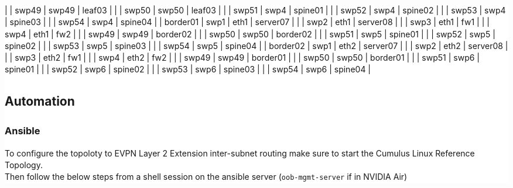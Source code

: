 |           | swp49          | swp49           | leaf03            |
|           | swp50          | swp50           | leaf03            |
|           | swp51          | swp4            | spine01           |
|           | swp52          | swp4            | spine02           |
|           | swp53          | swp4            | spine03           |
|           | swp54          | swp4            | spine04           |
| border01  | swp1           | eth1            | server07          |
|           | swp2           | eth1            | server08          |
|           | swp3           | eth1            | fw1               |
|           | swp4           | eth1            | fw2               |
|           | swp49          | swp49           | border02          |
|           | swp50          | swp50           | border02          |
|           | swp51          | swp5            | spine01           |
|           | swp52          | swp5            | spine02           |
|           | swp53          | swp5            | spine03           |
|           | swp54          | swp5            | spine04           |
| border02  | swp1           | eth2            | server07          |
|           | swp2           | eth2            | server08          |
|           | swp3           | eth2            | fw1               |
|           | swp4           | eth2            | fw2               |
|           | swp49          | swp49           | border01          |
|           | swp50          | swp50           | border01          |
|           | swp51          | swp6            | spine01           |
|           | swp52          | swp6            | spine02           |
|           | swp53          | swp6            | spine03           |
|           | swp54          | swp6            | spine04           |

## Automation

### Ansible

To configure the topoloty to EVPN Layer 2 Extension inter-subnet routing make sure to start the Cumulus Linux Reference Topology.<br>
Then follow the below steps from a shell session on the ansible server (`oob-mgmt-server` if in NVIDIA Air)
